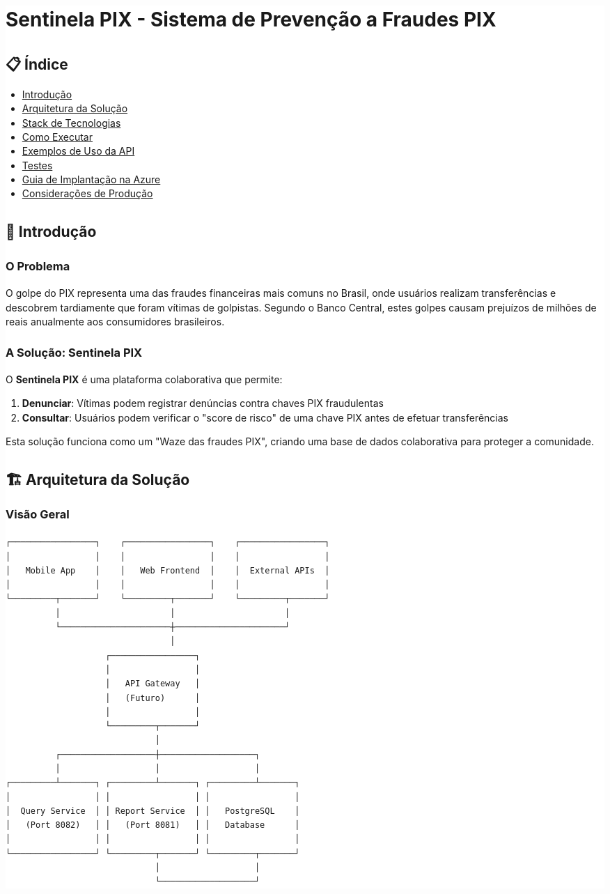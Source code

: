 # Sentinela PIX - Sistema de Prevenção a Fraudes PIX

## 📋 Índice
- [Introdução](#introdução)
- [Arquitetura da Solução](#arquitetura-da-solução)
- [Stack de Tecnologias](#stack-de-tecnologias)
- [Como Executar](#como-executar)
- [Exemplos de Uso da API](#exemplos-de-uso-da-api)
- [Testes](#testes)
- [Guia de Implantação na Azure](#guia-de-implantação-na-azure)
- [Considerações de Produção](#considerações-de-produção)

## 🚀 Introdução

### O Problema
O golpe do PIX representa uma das fraudes financeiras mais comuns no Brasil, onde usuários realizam transferências e descobrem tardiamente que foram vítimas de golpistas. Segundo o Banco Central, estes golpes causam prejuízos de milhões de reais anualmente aos consumidores brasileiros.

### A Solução: Sentinela PIX
O **Sentinela PIX** é uma plataforma colaborativa que permite:

1. **Denunciar**: Vítimas podem registrar denúncias contra chaves PIX fraudulentas
2. **Consultar**: Usuários podem verificar o "score de risco" de uma chave PIX antes de efetuar transferências

Esta solução funciona como um "Waze das fraudes PIX", criando uma base de dados colaborativa para proteger a comunidade.

## 🏗️ Arquitetura da Solução

### Visão Geral
```
┌─────────────────┐    ┌─────────────────┐    ┌─────────────────┐
│                 │    │                 │    │                 │
│   Mobile App    │    │   Web Frontend  │    │  External APIs  │
│                 │    │                 │    │                 │
└─────────┬───────┘    └─────────┬───────┘    └─────────┬───────┘
          │                      │                      │
          └──────────────────────┼──────────────────────┘
                                 │
                    ┌─────────────────┐
                    │                 │
                    │   API Gateway   │
                    │   (Futuro)      │
                    │                 │
                    └─────────┬───────┘
                              │
          ┌───────────────────┼───────────────────┐
          │                   │                   │
┌─────────┴───────┐ ┌─────────┴───────┐ ┌─────────┴───────┐
│                 │ │                 │ │                 │
│  Query Service  │ │ Report Service  │ │   PostgreSQL    │
│   (Port 8082)   │ │   (Port 8081)   │ │   Database      │
│                 │ │                 │ │                 │
└─────────────────┘ └─────────┬───────┘ └─────────┬───────┘
                              │                   │
                              └───────────────────┘
```

